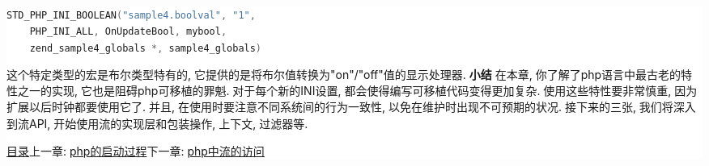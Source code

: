 ```cpp
STD_PHP_INI_BOOLEAN("sample4.boolval", "1",
    PHP_INI_ALL, OnUpdateBool, mybool,
    zend_sample4_globals *, sample4_globals)

```
这个特定类型的宏是布尔类型特有的, 它提供的是将布尔值转换为"on"/"off"值的显示处理器.
**小结**
在本章, 你了解了php语言中最古老的特性之一的实现, 它也是阻碍php可移植的罪魁. 对于每个新的INI设置, 都会使得编写可移植代码变得更加复杂. 使用这些特性要非常慎重, 因为扩展以后时钟都要使用它了. 并且, 在使用时要注意不同系统间的行为一致性, 以免在维护时出现不可预期的状况.
接下来的三张, 我们将深入到流API, 开始使用流的实现层和包装操作, 上下文, 过滤器等.

[目录](http://blog.csdn.net/lgg201/article/details/8493725)上一章: [php的启动过程](http://blog.csdn.net/lgg201/article/details/8806828)下一章: [php中流的访问](http://blog.csdn.net/lgg201/article/details/8869066)
